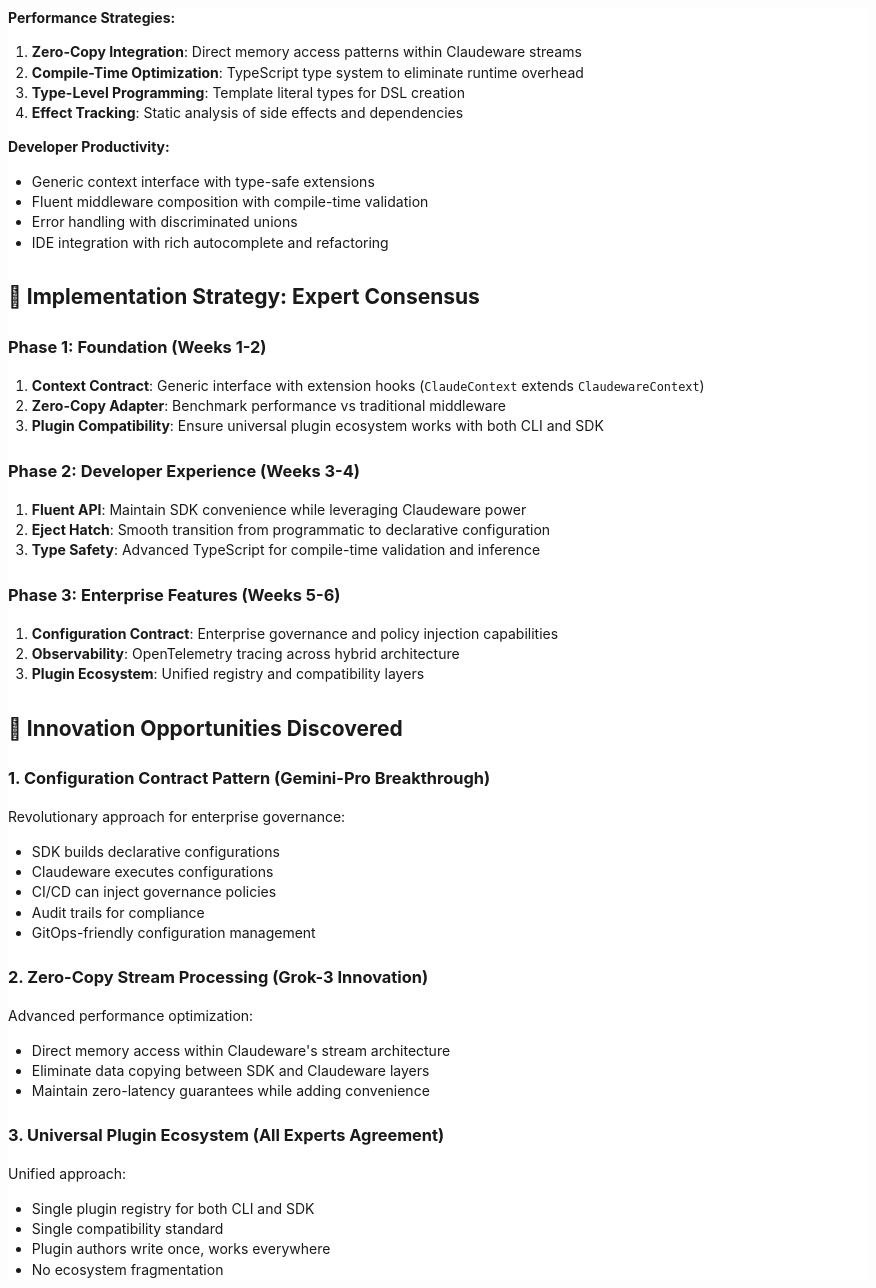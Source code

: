 **Performance Strategies:**
1. **Zero-Copy Integration**: Direct memory access patterns within Claudeware streams
2. **Compile-Time Optimization**: TypeScript type system to eliminate runtime overhead
3. **Type-Level Programming**: Template literal types for DSL creation
4. **Effect Tracking**: Static analysis of side effects and dependencies

**Developer Productivity:**
- Generic context interface with type-safe extensions
- Fluent middleware composition with compile-time validation
- Error handling with discriminated unions
- IDE integration with rich autocomplete and refactoring

## 🔧 **Implementation Strategy: Expert Consensus**

### **Phase 1: Foundation (Weeks 1-2)**
1. **Context Contract**: Generic interface with extension hooks (`ClaudeContext` extends `ClaudewareContext`)
2. **Zero-Copy Adapter**: Benchmark performance vs traditional middleware
3. **Plugin Compatibility**: Ensure universal plugin ecosystem works with both CLI and SDK

### **Phase 2: Developer Experience (Weeks 3-4)**  
1. **Fluent API**: Maintain SDK convenience while leveraging Claudeware power
2. **Eject Hatch**: Smooth transition from programmatic to declarative configuration
3. **Type Safety**: Advanced TypeScript for compile-time validation and inference

### **Phase 3: Enterprise Features (Weeks 5-6)**
1. **Configuration Contract**: Enterprise governance and policy injection capabilities
2. **Observability**: OpenTelemetry tracing across hybrid architecture
3. **Plugin Ecosystem**: Unified registry and compatibility layers

## 🌟 **Innovation Opportunities Discovered**

### **1. Configuration Contract Pattern** (Gemini-Pro Breakthrough)
Revolutionary approach for enterprise governance:
- SDK builds declarative configurations 
- Claudeware executes configurations
- CI/CD can inject governance policies
- Audit trails for compliance
- GitOps-friendly configuration management

### **2. Zero-Copy Stream Processing** (Grok-3 Innovation)
Advanced performance optimization:
- Direct memory access within Claudeware's stream architecture
- Eliminate data copying between SDK and Claudeware layers
- Maintain zero-latency guarantees while adding convenience

### **3. Universal Plugin Ecosystem** (All Experts Agreement)
Unified approach:
- Single plugin registry for both CLI and SDK
- Single compatibility standard
- Plugin authors write once, works everywhere
- No ecosystem fragmentation
